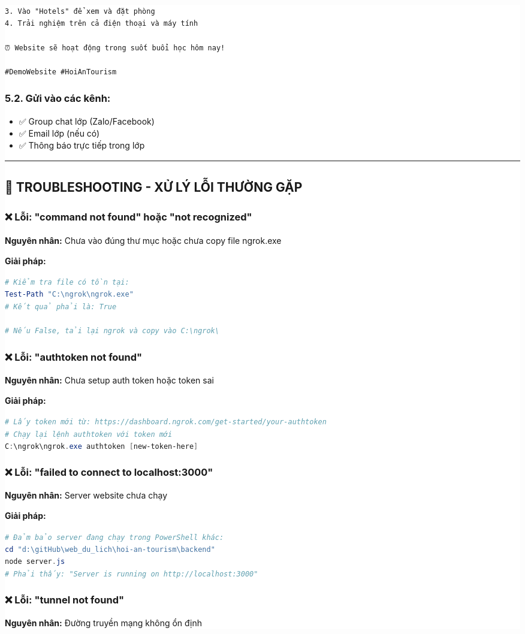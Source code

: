 ```
3. Vào "Hotels" để xem và đặt phòng
4. Trải nghiệm trên cả điện thoại và máy tính

⏰ Website sẽ hoạt động trong suốt buổi học hôm nay!

#DemoWebsite #HoiAnTourism
```

### 5.2. Gửi vào các kênh:
- ✅ Group chat lớp (Zalo/Facebook)
- ✅ Email lớp (nếu có)
- ✅ Thông báo trực tiếp trong lớp

---

## 🚨 **TROUBLESHOOTING - XỬ LÝ LỖI THƯỜNG GẶP**

### ❌ **Lỗi: "command not found" hoặc "not recognized"**
**Nguyên nhân:** Chưa vào đúng thư mục hoặc chưa copy file ngrok.exe

**Giải pháp:**
```powershell
# Kiểm tra file có tồn tại:
Test-Path "C:\ngrok\ngrok.exe"
# Kết quả phải là: True

# Nếu False, tải lại ngrok và copy vào C:\ngrok\
```

### ❌ **Lỗi: "authtoken not found"**
**Nguyên nhân:** Chưa setup auth token hoặc token sai

**Giải pháp:**
```powershell
# Lấy token mới từ: https://dashboard.ngrok.com/get-started/your-authtoken
# Chạy lại lệnh authtoken với token mới
C:\ngrok\ngrok.exe authtoken [new-token-here]
```

### ❌ **Lỗi: "failed to connect to localhost:3000"**
**Nguyên nhân:** Server website chưa chạy

**Giải pháp:**
```powershell
# Đảm bảo server đang chạy trong PowerShell khác:
cd "d:\gitHub\web_du_lich\hoi-an-tourism\backend"
node server.js
# Phải thấy: "Server is running on http://localhost:3000"
```

### ❌ **Lỗi: "tunnel not found"**
**Nguyên nhân:** Đường truyền mạng không ổn định
